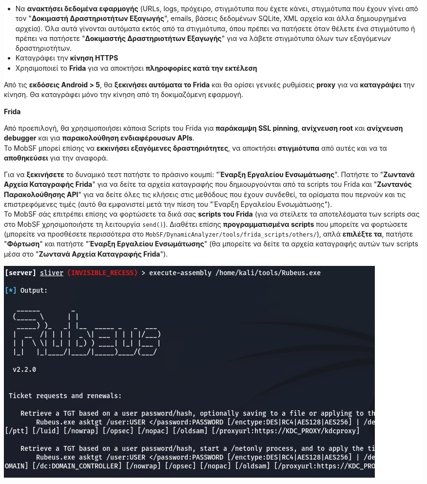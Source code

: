 * Να **ανακτήσει δεδομένα εφαρμογής** (URLs, logs, πρόχειρο, στιγμιότυπα που έχετε κάνει, στιγμιότυπα που έχουν γίνει από τον "**Δοκιμαστή Δραστηριοτήτων Εξαγωγής**", emails, βάσεις δεδομένων SQLite, XML αρχεία και άλλα δημιουργημένα αρχεία). Όλα αυτά γίνονται αυτόματα εκτός από τα στιγμιότυπα, όπου πρέπει να πατήσετε όταν θέλετε ένα στιγμιότυπο ή πρέπει να πατήσετε "**Δοκιμαστής Δραστηριοτήτων Εξαγωγής**" για να λάβετε στιγμιότυπα όλων των εξαγόμενων δραστηριοτήτων.
* Καταγράφει την **κίνηση HTTPS**
* Χρησιμοποιεί το **Frida** για να αποκτήσει **πληροφορίες κατά την εκτέλεση**

Από τις **εκδόσεις Android > 5**, θα **ξεκινήσει αυτόματα το Frida** και θα ορίσει γενικές ρυθμίσεις **proxy** για να **καταγράψει** την κίνηση. Θα καταγράφει μόνο την κίνηση από τη δοκιμαζόμενη εφαρμογή.

**Frida**

Από προεπιλογή, θα χρησιμοποιήσει κάποια Scripts του Frida για **παράκαμψη SSL pinning**, **ανίχνευση root** και **ανίχνευση debugger** και για **παρακολούθηση ενδιαφέρουσων APIs**.\
Το MobSF μπορεί επίσης να **εκκινήσει εξαγόμενες δραστηριότητες**, να αποκτήσει **στιγμιότυπα** από αυτές και να τα **αποθηκεύσει** για την αναφορά.

Για να **ξεκινήσετε** το δυναμικό τεστ πατήστε το πράσινο κουμπί: "**Έναρξη Εργαλείου Ενσωμάτωσης**". Πατήστε το "**Ζωντανά Αρχεία Καταγραφής Frida**" για να δείτε τα αρχεία καταγραφής που δημιουργούνται από τα scripts του Frida και "**Ζωντανός Παρακολούθησης API**" για να δείτε όλες τις κλήσεις στις μεθόδους που έχουν συνδεθεί, τα ορίσματα που περνούν και τις επιστρεφόμενες τιμές (αυτό θα εμφανιστεί μετά την πίεση του "Έναρξη Εργαλείου Ενσωμάτωσης").\
Το MobSF σάς επιτρέπει επίσης να φορτώσετε τα δικά σας **scripts του Frida** (για να στείλετε τα αποτελέσματα των scripts σας στο MobSF χρησιμοποιήστε τη λειτουργία `send()`). Διαθέτει επίσης **προγραμματισμένα scripts** που μπορείτε να φορτώσετε (μπορείτε να προσθέσετε περισσότερα στο `MobSF/DynamicAnalyzer/tools/frida_scripts/others/`), απλά **επιλέξτε τα**, πατήστε "**Φόρτωση**" και πατήστε "**Έναρξη Εργαλείου Ενσωμάτωσης**" (θα μπορείτε να δείτε τα αρχεία καταγραφής αυτών των scripts μέσα στο "**Ζωντανά Αρχεία Καταγραφής Frida**").

![](<../../.gitbook/assets/image (215).png>)
